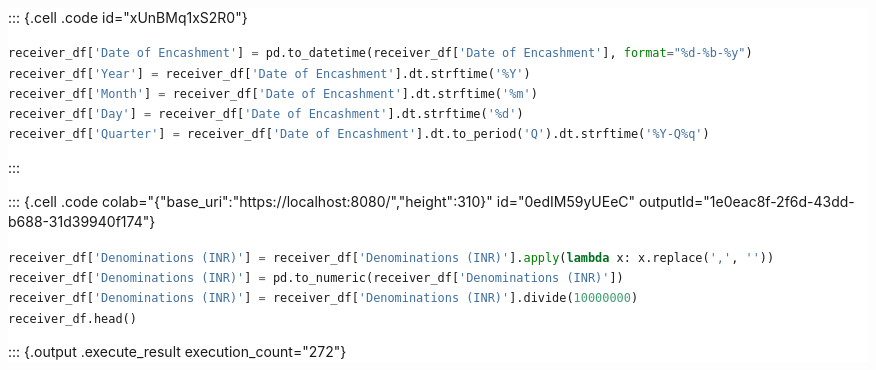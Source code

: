 ::: {.cell .code id="xUnBMq1xS2R0"}
``` python
receiver_df['Date of Encashment'] = pd.to_datetime(receiver_df['Date of Encashment'], format="%d-%b-%y")
receiver_df['Year'] = receiver_df['Date of Encashment'].dt.strftime('%Y')
receiver_df['Month'] = receiver_df['Date of Encashment'].dt.strftime('%m')
receiver_df['Day'] = receiver_df['Date of Encashment'].dt.strftime('%d')
receiver_df['Quarter'] = receiver_df['Date of Encashment'].dt.to_period('Q').dt.strftime('%Y-Q%q')
```
:::

::: {.cell .code colab="{\"base_uri\":\"https://localhost:8080/\",\"height\":310}" id="0edIM59yUEeC" outputId="1e0eac8f-2f6d-43dd-b688-31d39940f174"}
``` python
receiver_df['Denominations (INR)'] = receiver_df['Denominations (INR)'].apply(lambda x: x.replace(',', ''))
receiver_df['Denominations (INR)'] = pd.to_numeric(receiver_df['Denominations (INR)'])
receiver_df['Denominations (INR)'] = receiver_df['Denominations (INR)'].divide(10000000)
receiver_df.head()
```

::: {.output .execute_result execution_count="272"}
``` json
```